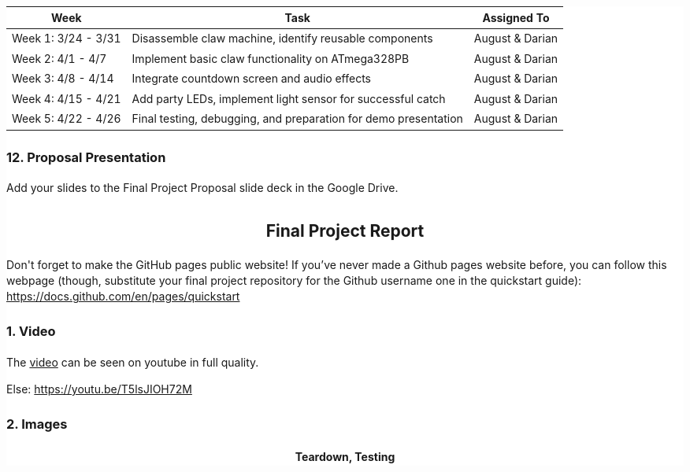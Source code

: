 | **Week**            | **Task** | **Assigned To**    |
|----------           |--------- |------------------- |
| Week 1: 3/24 - 3/31 | Disassemble claw machine, identify reusable components        | August & Darian                   |
| Week 2: 4/1 - 4/7   | Implement basic claw functionality on ATmega328PB         |  August & Darian                  |
| Week 3: 4/8 - 4/14  | Integrate countdown screen and audio effects         |   August & Darian                 |
| Week 4: 4/15 - 4/21 |	Add party LEDs, implement light sensor for successful catch          |  August & Darian                  |
| Week 5: 4/22 - 4/26 | Final testing, debugging, and preparation for demo presentation         | August & Darian                   |

### 12. Proposal Presentation

Add your slides to the Final Project Proposal slide deck in the Google Drive.

<h2 align="center">Final Project Report</h2>

Don't forget to make the GitHub pages public website!
If you’ve never made a Github pages website before, you can follow this webpage (though, substitute your final project repository for the Github username one in the quickstart guide):  <https://docs.github.com/en/pages/quickstart>

### 1. Video

<video controls>
  <source src="img/demo.mov" type="video/mp4">
  Your browser does not support the video tag.
</video>

The [video](https://youtu.be/T5lsJIOH72M) can be seen on youtube in full quality.

Else: https://youtu.be/T5lsJIOH72M

### 2. Images

<h4 align="center">Teardown, Testing</h4>

<p float="center">